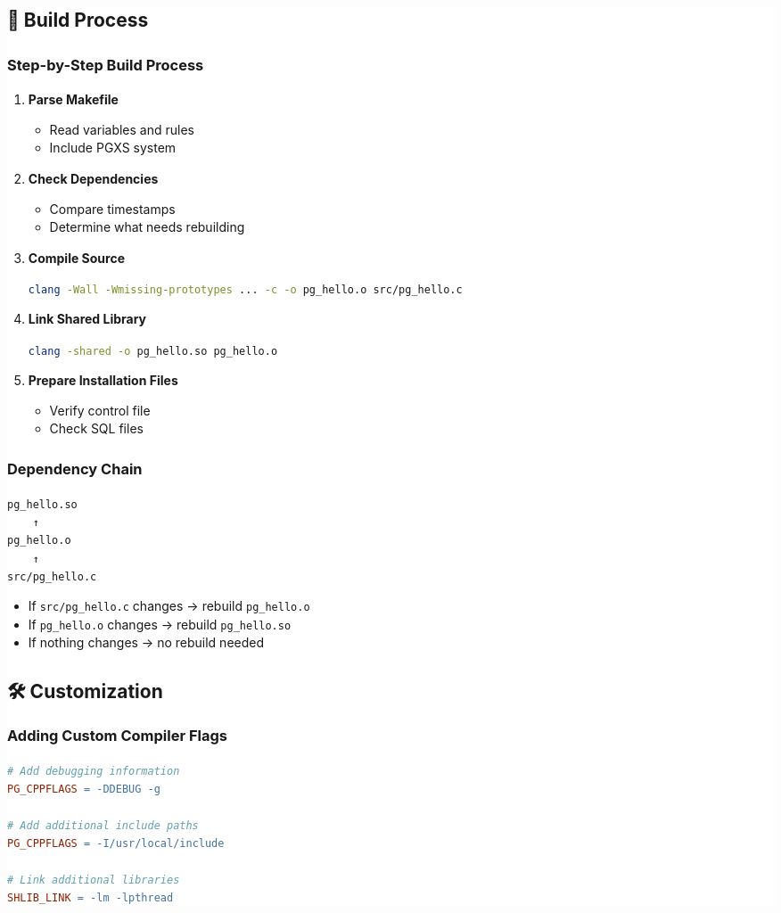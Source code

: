 ## 🔄 Build Process

### Step-by-Step Build Process

1. **Parse Makefile**
   - Read variables and rules
   - Include PGXS system

2. **Check Dependencies**
   - Compare timestamps
   - Determine what needs rebuilding

3. **Compile Source**
   ```bash
   clang -Wall -Wmissing-prototypes ... -c -o pg_hello.o src/pg_hello.c
   ```

4. **Link Shared Library**
   ```bash
   clang -shared -o pg_hello.so pg_hello.o
   ```

5. **Prepare Installation Files**
   - Verify control file
   - Check SQL files

### Dependency Chain

```
pg_hello.so
    ↑
pg_hello.o
    ↑
src/pg_hello.c
```

- If `src/pg_hello.c` changes → rebuild `pg_hello.o`
- If `pg_hello.o` changes → rebuild `pg_hello.so`
- If nothing changes → no rebuild needed

## 🛠️ Customization

### Adding Custom Compiler Flags

```makefile
# Add debugging information
PG_CPPFLAGS = -DDEBUG -g

# Add additional include paths
PG_CPPFLAGS = -I/usr/local/include

# Link additional libraries
SHLIB_LINK = -lm -lpthread
```
